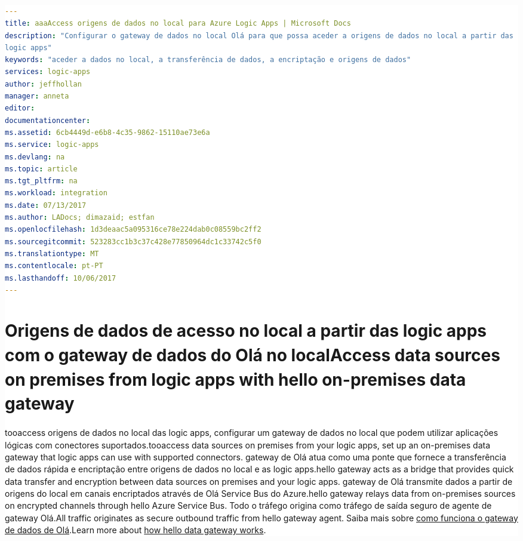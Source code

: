 ```yaml
---
title: aaaAccess origens de dados no local para Azure Logic Apps | Microsoft Docs
description: "Configurar o gateway de dados no local Olá para que possa aceder a origens de dados no local a partir das logic apps"
keywords: "aceder a dados no local, a transferência de dados, a encriptação e origens de dados"
services: logic-apps
author: jeffhollan
manager: anneta
editor: 
documentationcenter: 
ms.assetid: 6cb4449d-e6b8-4c35-9862-15110ae73e6a
ms.service: logic-apps
ms.devlang: na
ms.topic: article
ms.tgt_pltfrm: na
ms.workload: integration
ms.date: 07/13/2017
ms.author: LADocs; dimazaid; estfan
ms.openlocfilehash: 1d3deaac5a095316ce78e224dab0c08559bc2ff2
ms.sourcegitcommit: 523283cc1b3c37c428e77850964dc1c33742c5f0
ms.translationtype: MT
ms.contentlocale: pt-PT
ms.lasthandoff: 10/06/2017
---
```

# <a name="access-data-sources-on-premises-from-logic-apps-with-hello-on-premises-data-gateway"></a><span data-ttu-id="c6cb5-104">Origens de dados de acesso no local a partir das logic apps com o gateway de dados do Olá no local</span><span class="sxs-lookup"><span data-stu-id="c6cb5-104">Access data sources on premises from logic apps with hello on-premises data gateway</span></span>

<span data-ttu-id="c6cb5-105">tooaccess origens de dados no local das logic apps, configurar um gateway de dados no local que podem utilizar aplicações lógicas com conectores suportados.</span><span class="sxs-lookup"><span data-stu-id="c6cb5-105">tooaccess data sources on premises from your logic apps, set up an on-premises data gateway that logic apps can use with supported connectors.</span></span> <span data-ttu-id="c6cb5-106">gateway de Olá atua como uma ponte que fornece a transferência de dados rápida e encriptação entre origens de dados no local e as logic apps.</span><span class="sxs-lookup"><span data-stu-id="c6cb5-106">hello gateway acts as a bridge that provides quick data transfer and encryption between data sources on premises and your logic apps.</span></span> <span data-ttu-id="c6cb5-107">gateway de Olá transmite dados a partir de origens do local em canais encriptados através de Olá Service Bus do Azure.</span><span class="sxs-lookup"><span data-stu-id="c6cb5-107">hello gateway relays data from on-premises sources on encrypted channels through hello Azure Service Bus.</span></span> <span data-ttu-id="c6cb5-108">Todo o tráfego origina como tráfego de saída seguro de agente de gateway Olá.</span><span class="sxs-lookup"><span data-stu-id="c6cb5-108">All traffic originates as secure outbound traffic from hello gateway agent.</span></span> <span data-ttu-id="c6cb5-109">Saiba mais sobre [como funciona o gateway de dados de Olá](logic-apps-gateway-install.md#gateway-cloud-service).</span><span class="sxs-lookup"><span data-stu-id="c6cb5-109">Learn more about [how hello data gateway works](logic-apps-gateway-install.md#gateway-cloud-service).</span></span> 

